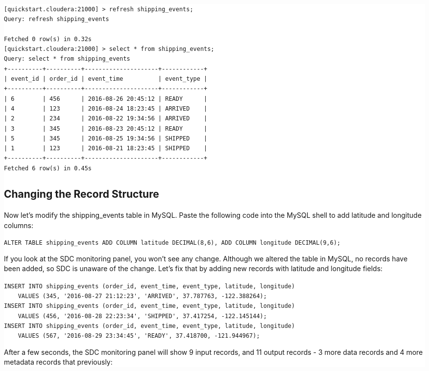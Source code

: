 	[quickstart.cloudera:21000] > refresh shipping_events;
	Query: refresh shipping_events

	Fetched 0 row(s) in 0.32s
	[quickstart.cloudera:21000] > select * from shipping_events;
	Query: select * from shipping_events
	+----------+----------+---------------------+------------+
	| event_id | order_id | event_time          | event_type |
	+----------+----------+---------------------+------------+
	| 6        | 456      | 2016-08-26 20:45:12 | READY      |
	| 4        | 123      | 2016-08-24 18:23:45 | ARRIVED    |
	| 2        | 234      | 2016-08-22 19:34:56 | ARRIVED    |
	| 3        | 345      | 2016-08-23 20:45:12 | READY      |
	| 5        | 345      | 2016-08-25 19:34:56 | SHIPPED    |
	| 1        | 123      | 2016-08-21 18:23:45 | SHIPPED    |
	+----------+----------+---------------------+------------+
	Fetched 6 row(s) in 0.45s

## Changing the Record Structure

Now let’s modify the shipping_events table in MySQL. Paste the following code into the MySQL shell to add latitude and longitude columns:

	ALTER TABLE shipping_events ADD COLUMN latitude DECIMAL(8,6), ADD COLUMN longitude DECIMAL(9,6);

If you look at the SDC monitoring panel, you won’t see any change. Although we altered the table in MySQL, no records have been added, so SDC is unaware of the change. Let’s fix that by adding new records with latitude and longitude fields:

	INSERT INTO shipping_events (order_id, event_time, event_type, latitude, longitude) 
		VALUES (345, '2016-08-27 21:12:23', 'ARRIVED', 37.787763, -122.388264);
	INSERT INTO shipping_events (order_id, event_time, event_type, latitude, longitude) 
		VALUES (456, '2016-08-28 22:23:34', 'SHIPPED', 37.417254, -122.145144);
	INSERT INTO shipping_events (order_id, event_time, event_type, latitude, longitude) 
		VALUES (567, '2016-08-29 23:34:45', 'READY', 37.418700, -121.944967);

After a few seconds, the SDC monitoring panel will show 9 input records, and 11 output records - 3 more data records and 4 more metadata records that previously:
